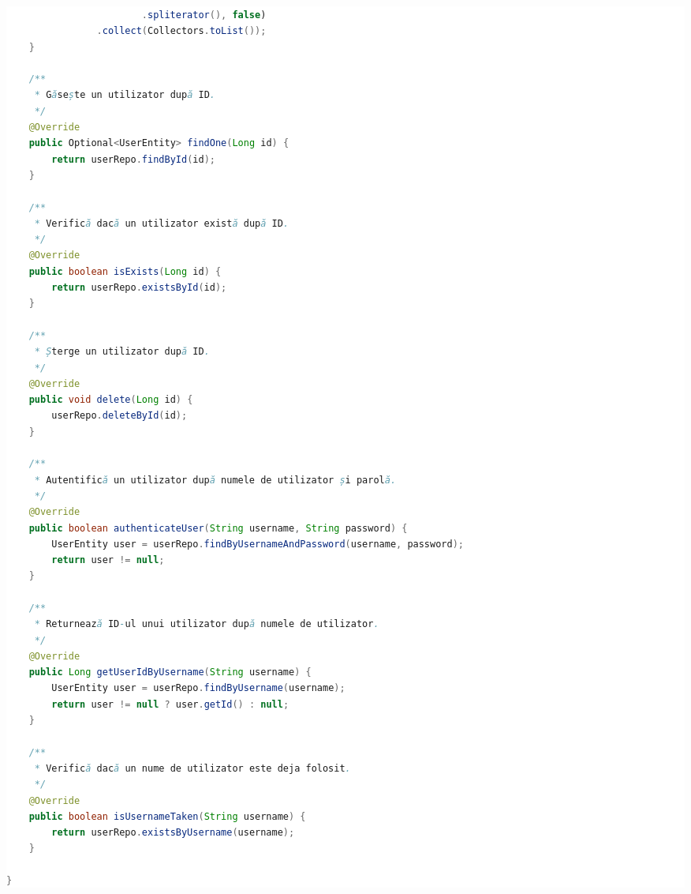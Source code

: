 ```java
                        .spliterator(), false)
                .collect(Collectors.toList());
    }

    /**
     * Găsește un utilizator după ID.
     */
    @Override
    public Optional<UserEntity> findOne(Long id) {
        return userRepo.findById(id);
    }

    /**
     * Verifică dacă un utilizator există după ID.
     */
    @Override
    public boolean isExists(Long id) {
        return userRepo.existsById(id);
    }

    /**
     * Șterge un utilizator după ID.
     */
    @Override
    public void delete(Long id) {
        userRepo.deleteById(id);
    }

    /**
     * Autentifică un utilizator după numele de utilizator și parolă.
     */
    @Override
    public boolean authenticateUser(String username, String password) {
        UserEntity user = userRepo.findByUsernameAndPassword(username, password);
        return user != null;
    }

    /**
     * Returnează ID-ul unui utilizator după numele de utilizator.
     */
    @Override
    public Long getUserIdByUsername(String username) {
        UserEntity user = userRepo.findByUsername(username);
        return user != null ? user.getId() : null;
    }

    /**
     * Verifică dacă un nume de utilizator este deja folosit.
     */
    @Override
    public boolean isUsernameTaken(String username) {
        return userRepo.existsByUsername(username);
    }

}
```

